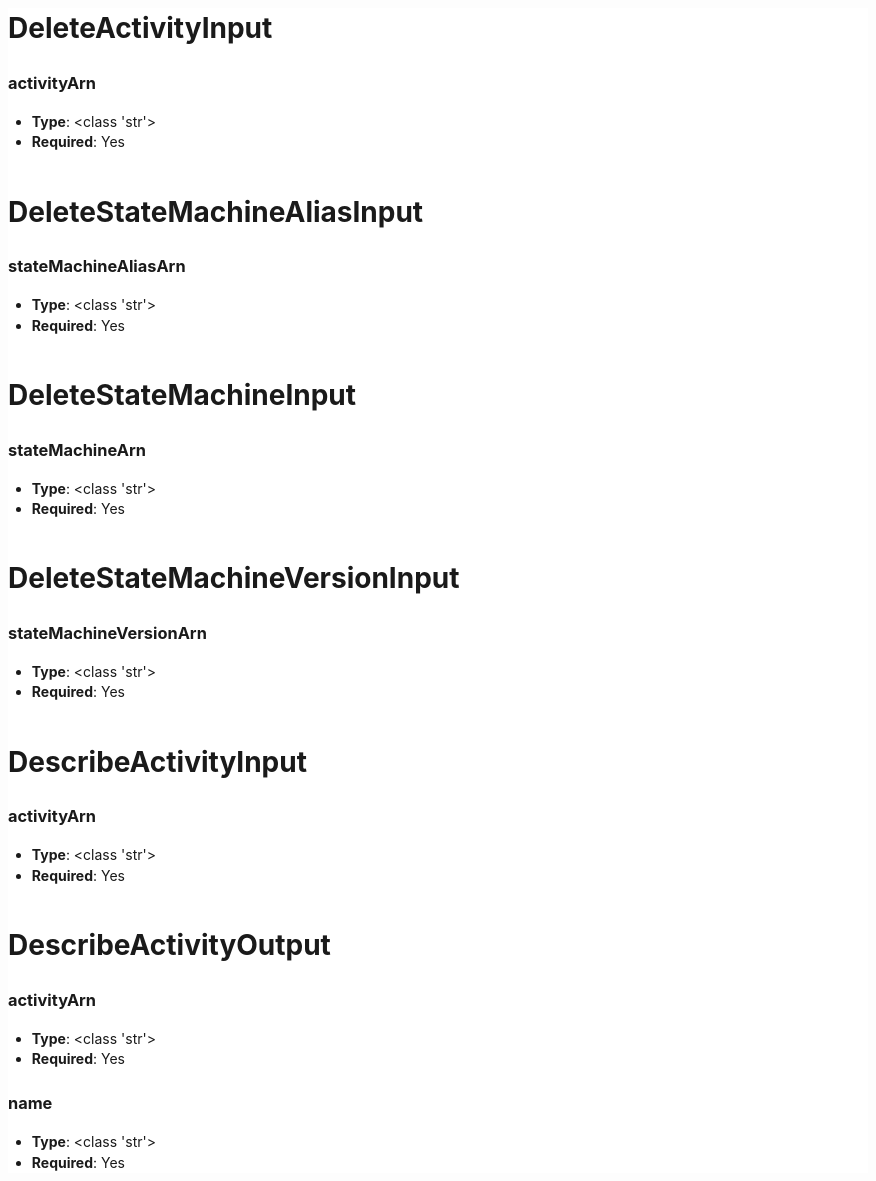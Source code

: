 
# DeleteActivityInput

### activityArn
- **Type**: <class 'str'>
- **Required**: Yes


# DeleteStateMachineAliasInput

### stateMachineAliasArn
- **Type**: <class 'str'>
- **Required**: Yes


# DeleteStateMachineInput

### stateMachineArn
- **Type**: <class 'str'>
- **Required**: Yes


# DeleteStateMachineVersionInput

### stateMachineVersionArn
- **Type**: <class 'str'>
- **Required**: Yes


# DescribeActivityInput

### activityArn
- **Type**: <class 'str'>
- **Required**: Yes


# DescribeActivityOutput

### activityArn
- **Type**: <class 'str'>
- **Required**: Yes

### name
- **Type**: <class 'str'>
- **Required**: Yes
